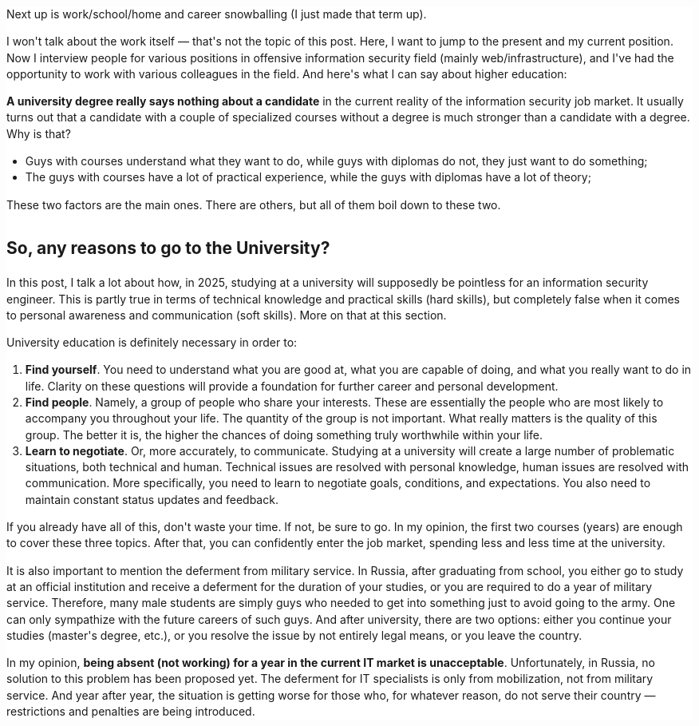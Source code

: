 Next up is work/school/home and career snowballing (I just made that term up).

I won't talk about the work itself — that's not the topic of this post. Here, I want to jump to the present and my current position. Now I interview people for various positions in offensive information security field (mainly web/infrastructure), and I've had the opportunity to work with various colleagues in the field. And here's what I can say about higher education:

**A university degree really says nothing about a candidate** in the current reality of the information security job market. It usually turns out that a candidate with a couple of specialized courses without a degree is much stronger than a candidate with a degree. Why is that?

- Guys with courses understand what they want to do, while guys with diplomas do not, they just want to do something;
- The guys with courses have a lot of practical experience, while the guys with diplomas have a lot of theory;

These two factors are the main ones. There are others, but all of them boil down to these two.

## So, any reasons to go to the University?

In this post, I talk a lot about how, in 2025, studying at a university will supposedly be pointless for an information security engineer. This is partly true in terms of technical knowledge and practical skills (hard skills), but completely false when it comes to personal awareness and communication (soft skills). More on that at this section.

University education is definitely necessary in order to:

1. **Find yourself**. You need to understand what you are good at, what you are capable of doing, and what you really want to do in life. Clarity on these questions will provide a foundation for further career and personal development.
2. **Find people**. Namely, a group of people who share your interests. These are essentially the people who are most likely to accompany you throughout your life. The quantity of the group is not important. What really matters is the quality of this group. The better it is, the higher the chances of doing something truly worthwhile within your life.
3. **Learn to negotiate**. Or, more accurately, to communicate. Studying at a university will create a large number of problematic situations, both technical and human. Technical issues are resolved with personal knowledge, human issues are resolved with communication. More specifically, you need to learn to negotiate goals, conditions, and expectations. You also need to maintain constant status updates and feedback.

If you already have all of this, don't waste your time. If not, be sure to go. In my opinion, the first two courses (years) are enough to cover these three topics. After that, you can confidently enter the job market, spending less and less time at the university.

It is also important to mention the deferment from military service. In Russia, after graduating from school, you either go to study at an official institution and receive a deferment for the duration of your studies, or you are required to do a year of military service. Therefore, many male students are simply guys who needed to get into something just to avoid going to the army. One can only sympathize with the future careers of such guys. And after university, there are two options: either you continue your studies (master's degree, etc.), or you resolve the issue by not entirely legal means, or you leave the country.

In my opinion, **being absent (not working) for a year in the current IT market is unacceptable**. Unfortunately, in Russia, no solution to this problem has been proposed yet. The deferment for IT specialists is only from mobilization, not from military service. And year after year, the situation is getting worse for those who, for whatever reason, do not serve their country — restrictions and penalties are being introduced.
